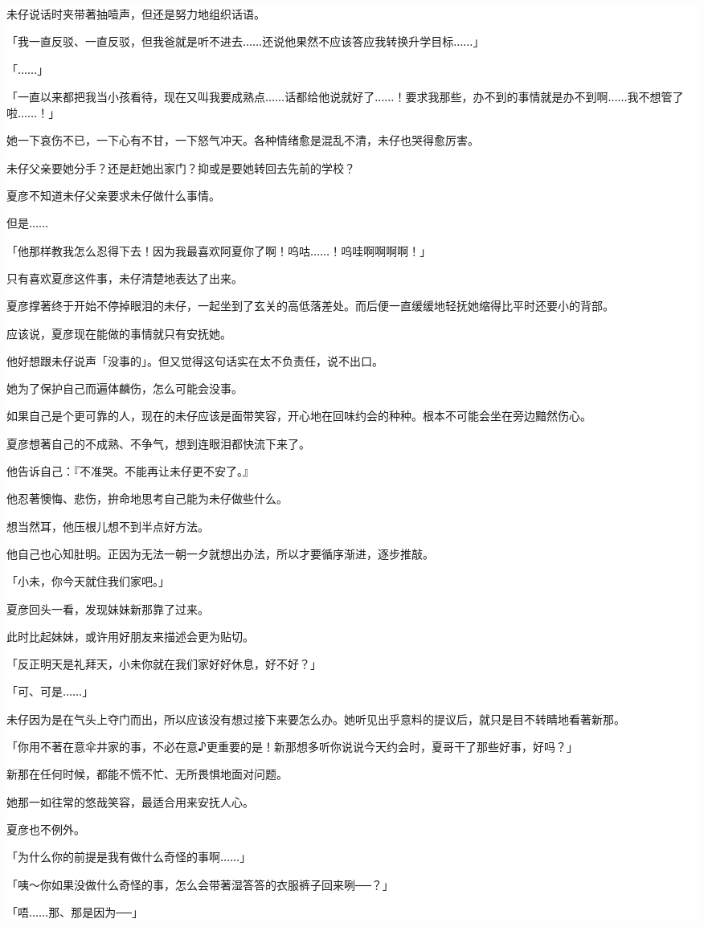 未仔说话时夹带著抽噎声，但还是努力地组织话语。

「我一直反驳、一直反驳，但我爸就是听不进去……还说他果然不应该答应我转换升学目标……」

「……」

「一直以来都把我当小孩看待，现在又叫我要成熟点……话都给他说就好了……！要求我那些，办不到的事情就是办不到啊……我不想管了啦……！」

她一下哀伤不已，一下心有不甘，一下怒气冲天。各种情绪愈是混乱不清，未仔也哭得愈厉害。

未仔父亲要她分手？还是赶她出家门？抑或是要她转回去先前的学校？

夏彦不知道未仔父亲要求未仔做什么事情。

但是……

「他那样教我怎么忍得下去！因为我最喜欢阿夏你了啊！呜咕……！呜哇啊啊啊啊！」

只有喜欢夏彦这件事，未仔清楚地表达了出来。

夏彦撑著终于开始不停掉眼泪的未仔，一起坐到了玄关的高低落差处。而后便一直缓缓地轻抚她缩得比平时还要小的背部。

应该说，夏彦现在能做的事情就只有安抚她。

他好想跟未仔说声「没事的」。但又觉得这句话实在太不负责任，说不出口。

她为了保护自己而遍体麟伤，怎么可能会没事。

如果自己是个更可靠的人，现在的未仔应该是面带笑容，开心地在回味约会的种种。根本不可能会坐在旁边黯然伤心。

夏彦想著自己的不成熟、不争气，想到连眼泪都快流下来了。

他告诉自己：『不准哭。不能再让未仔更不安了。』

他忍著懊悔、悲伤，拚命地思考自己能为未仔做些什么。

想当然耳，他压根儿想不到半点好方法。

他自己也心知肚明。正因为无法一朝一夕就想出办法，所以才要循序渐进，逐步推敲。

「小未，你今天就住我们家吧。」

夏彦回头一看，发现妹妹新那靠了过来。

此时比起妹妹，或许用好朋友来描述会更为贴切。

「反正明天是礼拜天，小未你就在我们家好好休息，好不好？」

「可、可是……」

未仔因为是在气头上夺门而出，所以应该没有想过接下来要怎么办。她听见出乎意料的提议后，就只是目不转睛地看著新那。

「你用不著在意伞井家的事，不必在意♪更重要的是！新那想多听你说说今天约会时，夏哥干了那些好事，好吗？」

新那在任何时候，都能不慌不忙、无所畏惧地面对问题。

她那一如往常的悠哉笑容，最适合用来安抚人心。

夏彦也不例外。

「为什么你的前提是我有做什么奇怪的事啊……」

「咦～你如果没做什么奇怪的事，怎么会带著湿答答的衣服裤子回来咧──？」

「唔……那、那是因为──」
